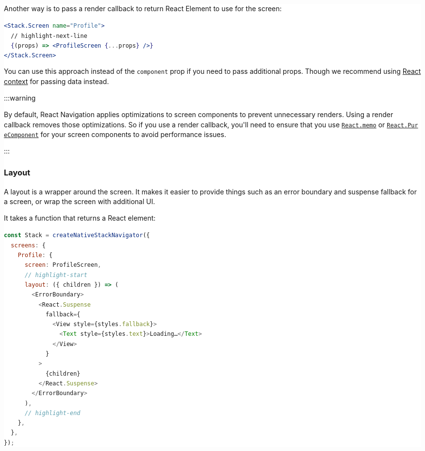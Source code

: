 Another way is to pass a render callback to return React Element to use for the screen:

```jsx
<Stack.Screen name="Profile">
  // highlight-next-line
  {(props) => <ProfileScreen {...props} />}
</Stack.Screen>
```

You can use this approach instead of the `component` prop if you need to pass additional props. Though we recommend using [React context](https://react.dev/reference/react/useContext) for passing data instead.

:::warning

By default, React Navigation applies optimizations to screen components to prevent unnecessary renders. Using a render callback removes those optimizations. So if you use a render callback, you'll need to ensure that you use [`React.memo`](https://react.dev/reference/react/memo) or [`React.PureComponent`](https://react.dev/reference/react/PureComponent) for your screen components to avoid performance issues.

:::

</TabItem>
</Tabs>

### Layout

A layout is a wrapper around the screen. It makes it easier to provide things such as an error boundary and suspense fallback for a screen, or wrap the screen with additional UI.

It takes a function that returns a React element:

<Tabs groupId="config" queryString="config">
<TabItem value="static" label="Static" default>

```js
const Stack = createNativeStackNavigator({
  screens: {
    Profile: {
      screen: ProfileScreen,
      // highlight-start
      layout: ({ children }) => (
        <ErrorBoundary>
          <React.Suspense
            fallback={
              <View style={styles.fallback}>
                <Text style={styles.text}>Loading…</Text>
              </View>
            }
          >
            {children}
          </React.Suspense>
        </ErrorBoundary>
      ),
      // highlight-end
    },
  },
});
```
